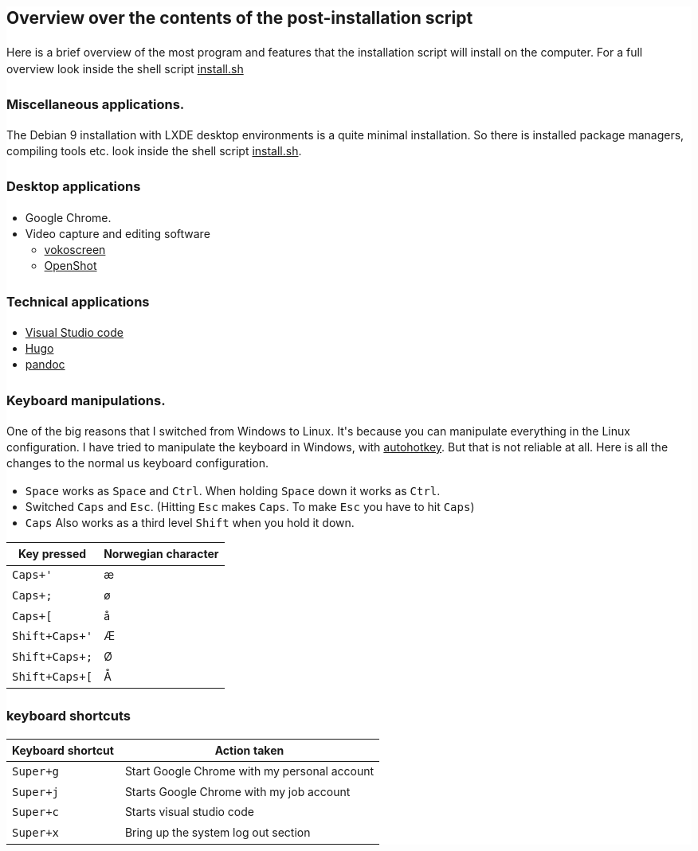 ## Overview over the contents of the post-installation script
Here is a brief overview of the most program and features that the installation script will install on the computer. For a full overview look inside the shell script [install.sh](./install.sh)

### Miscellaneous applications.
The Debian 9 installation with LXDE desktop environments is a quite minimal installation. So there is installed package managers, compiling tools etc. look inside the shell script [install.sh](./install.sh).

### Desktop applications
-   Google Chrome.
-   Video capture and editing software
    -   [vokoscreen](https://github.com/vkohaupt/vokoscreen)
    -   [OpenShot](https://www.openshot.org/)

### Technical applications
-   [Visual Studio code](https://code.visualstudio.com/)
-   [Hugo](https://gohugo.io/)
-   [pandoc](https://pandoc.org/)

### Keyboard manipulations.
One of the big reasons that I switched from Windows to Linux. It\'s because you can manipulate everything in the Linux configuration. I have tried to manipulate the keyboard in Windows, with [autohotkey](https://www.autohotkey.com/). But that is not reliable at all. Here is all the changes to the normal us keyboard configuration.
-   <kbd>Space</kbd> works as <kbd>Space</kbd> and <kbd>Ctrl</kbd>. When holding <kbd>Space</kbd> down it works as <kbd>Ctrl</kbd>.
-   Switched <kbd>Caps</kbd> and <kbd>Esc</kbd>. (Hitting <kbd>Esc</kbd> makes <kbd>Caps</kbd>. To make <kbd>Esc</kbd> you have to hit <kbd>Caps</kbd>)
-   <kbd>Caps</kbd> Also works as a third level <kbd>Shift</kbd> when you hold it down.

| Key pressed                       | Norwegian character |
|-----------------------------------|---------------------|
| <kbd>Caps+'</kbd>        | æ                   |
| <kbd>Caps+;</kbd>        | ø                   |
| <kbd>Caps+\[</kbd>       | å                   |
| <kbd>Shift+Caps+'</kbd>  | Æ                   |
| <kbd>Shift+Caps+;</kbd>  | Ø                   |
| <kbd>Shift+Caps+\[</kbd> | Å                   |

### keyboard shortcuts
| Keyboard shortcut      | Action taken                                 |
|------------------------|----------------------------------------------|
| <kbd>Super+g</kbd> | Start Google Chrome with my personal account |
| <kbd>Super+j</kbd> | Starts Google Chrome with my job account     |
| <kbd>Super+c</kbd> | Starts visual studio code                    |
| <kbd>Super+x</kbd> | Bring up the system log out section          |
